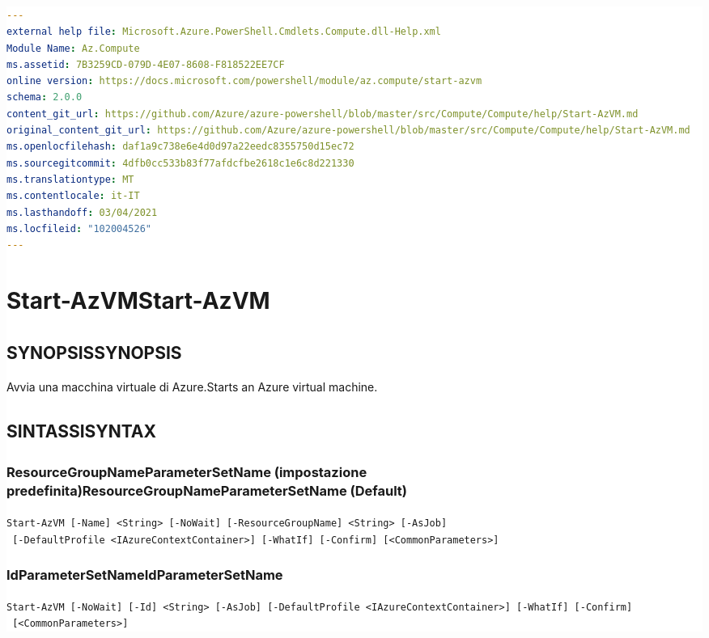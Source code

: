 ```yaml
---
external help file: Microsoft.Azure.PowerShell.Cmdlets.Compute.dll-Help.xml
Module Name: Az.Compute
ms.assetid: 7B3259CD-079D-4E07-8608-F818522EE7CF
online version: https://docs.microsoft.com/powershell/module/az.compute/start-azvm
schema: 2.0.0
content_git_url: https://github.com/Azure/azure-powershell/blob/master/src/Compute/Compute/help/Start-AzVM.md
original_content_git_url: https://github.com/Azure/azure-powershell/blob/master/src/Compute/Compute/help/Start-AzVM.md
ms.openlocfilehash: daf1a9c738e6e4d0d97a22eedc8355750d15ec72
ms.sourcegitcommit: 4dfb0cc533b83f77afdcfbe2618c1e6c8d221330
ms.translationtype: MT
ms.contentlocale: it-IT
ms.lasthandoff: 03/04/2021
ms.locfileid: "102004526"
---
```

# <span data-ttu-id="662c8-101">Start-AzVM</span><span class="sxs-lookup"><span data-stu-id="662c8-101">Start-AzVM</span></span>

## <span data-ttu-id="662c8-102">SYNOPSIS</span><span class="sxs-lookup"><span data-stu-id="662c8-102">SYNOPSIS</span></span>
<span data-ttu-id="662c8-103">Avvia una macchina virtuale di Azure.</span><span class="sxs-lookup"><span data-stu-id="662c8-103">Starts an Azure virtual machine.</span></span>

## <span data-ttu-id="662c8-104">SINTASSI</span><span class="sxs-lookup"><span data-stu-id="662c8-104">SYNTAX</span></span>

### <span data-ttu-id="662c8-105">ResourceGroupNameParameterSetName (impostazione predefinita)</span><span class="sxs-lookup"><span data-stu-id="662c8-105">ResourceGroupNameParameterSetName (Default)</span></span>
```
Start-AzVM [-Name] <String> [-NoWait] [-ResourceGroupName] <String> [-AsJob]
 [-DefaultProfile <IAzureContextContainer>] [-WhatIf] [-Confirm] [<CommonParameters>]
```

### <span data-ttu-id="662c8-106">IdParameterSetName</span><span class="sxs-lookup"><span data-stu-id="662c8-106">IdParameterSetName</span></span>
```
Start-AzVM [-NoWait] [-Id] <String> [-AsJob] [-DefaultProfile <IAzureContextContainer>] [-WhatIf] [-Confirm]
 [<CommonParameters>]
```
